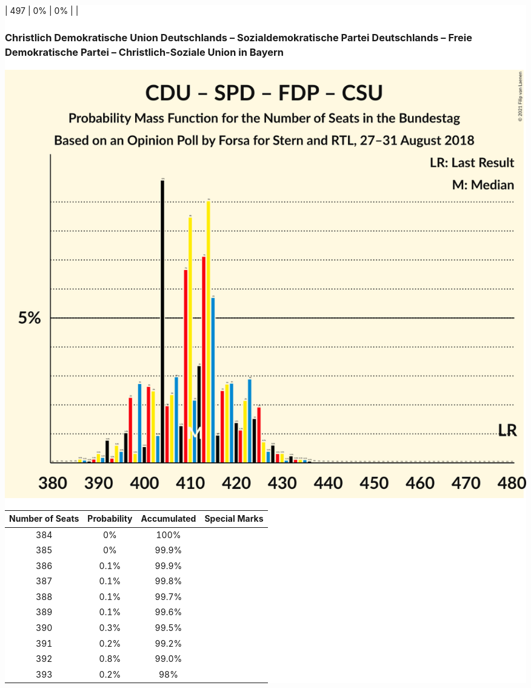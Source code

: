 | 497 | 0% | 0% |  |

### Christlich Demokratische Union Deutschlands – Sozialdemokratische Partei Deutschlands – Freie Demokratische Partei – Christlich-Soziale Union in Bayern

![Graph with seats probability mass function not yet produced](2018-08-31-Forsa-coalitions-seats-pmf-cdu–spd–fdp–csu.png "Seats Probability Mass Function")

| Number of Seats | Probability | Accumulated | Special Marks |
|:---------------:|:-----------:|:-----------:|:-------------:|
| 384 | 0% | 100% |  |
| 385 | 0% | 99.9% |  |
| 386 | 0.1% | 99.9% |  |
| 387 | 0.1% | 99.8% |  |
| 388 | 0.1% | 99.7% |  |
| 389 | 0.1% | 99.6% |  |
| 390 | 0.3% | 99.5% |  |
| 391 | 0.2% | 99.2% |  |
| 392 | 0.8% | 99.0% |  |
| 393 | 0.2% | 98% |  |